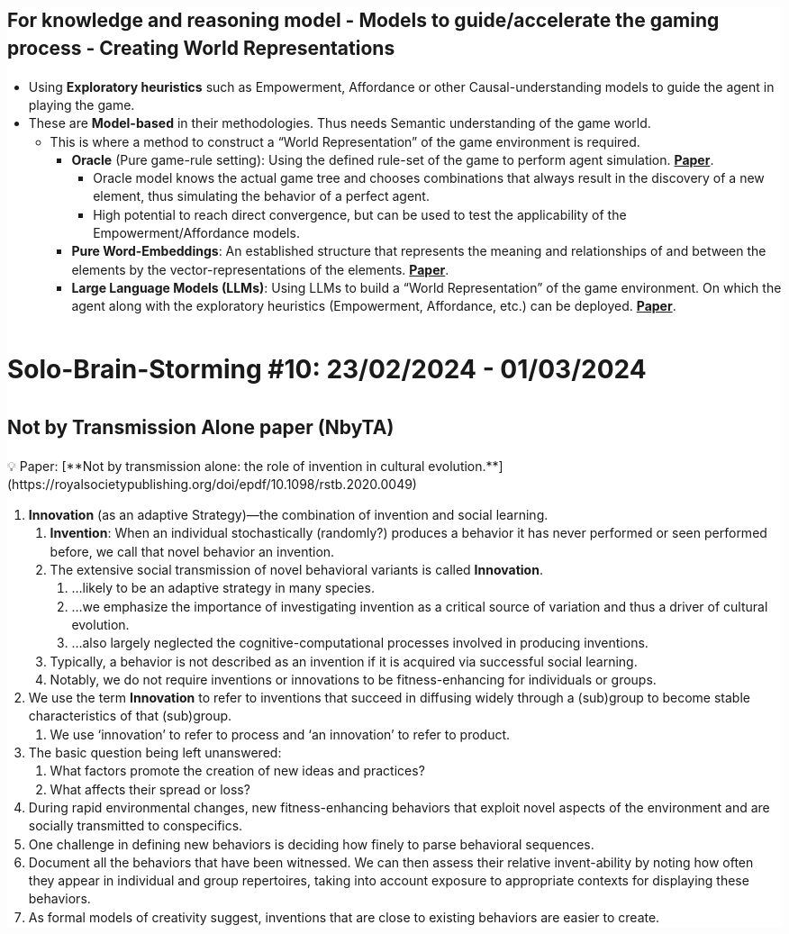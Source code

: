 ## For knowledge and reasoning model - Models to guide/accelerate the gaming process - Creating World Representations

- Using **Exploratory heuristics** such as Empowerment, Affordance or other Causal-understanding models to guide the agent in playing the game.
- These are **Model-based** in their methodologies. Thus needs Semantic understanding of the game world.
    - This is where a method to construct a “World Representation” of the game environment is required.
        - **Oracle** (Pure game-rule setting): Using the defined rule-set of the game to perform agent simulation. [**Paper**](https://www.notion.so/Research-Project-THESIS-a3a07ee3091c40b4b733b9df35329fdf?pvs=21).
            - Oracle model knows the actual game tree and chooses combinations that always result in the discovery of a new element, thus simulating the behavior of a perfect agent.
            - High potential to reach direct convergence, but can be used to test the applicability of the Empowerment/Affordance models.
        - **Pure Word-Embeddings**: An established structure that represents the meaning and relationships of and between the elements by the vector-representations of the elements. [**Paper**](https://neptune.ai/blog/word-embeddings-guide).
        - **Large Language Models (LLMs)**: Using LLMs to build a “World Representation” of the game environment. On which the agent along with the exploratory heuristics (Empowerment, Affordance, etc.) can be deployed. [**Paper**](https://arxiv.org/abs/2210.13382).

# Solo-Brain-Storming #10: 23/02/2024 - 01/03/2024

## Not by Transmission Alone paper (NbyTA)

<aside>
💡 Paper: [**Not by transmission alone: the role of invention in cultural evolution.**](https://royalsocietypublishing.org/doi/epdf/10.1098/rstb.2020.0049)

</aside>

1. **Innovation** (as an adaptive Strategy)—the combination of invention and social learning.
    1. **Invention**: When an individual stochastically (randomly?) produces a behavior it has never performed or seen performed before, we call that novel behavior an invention. 
    2. The extensive social transmission of novel behavioral variants is called **Innovation**. 
        1. …likely to be an adaptive strategy in many species. 
        2. …we emphasize the importance of investigating invention as a critical source of variation and thus a driver of cultural evolution.
        3.  …also largely neglected the cognitive-computational processes involved in producing inventions. 
    3. Typically, a behavior is not described as an invention if it is acquired via successful social learning.
    4. Notably, we do not require inventions or innovations to be fitness-enhancing for individuals or groups. 
2. We use the term **Innovation** to refer to inventions that succeed in diffusing widely through a (sub)group to become stable characteristics of that (sub)group.
    1. We use ‘innovation’ to refer to process and ‘an innovation’ to refer to product. 
3. The basic question being left unanswered: 
    1. What factors promote the creation of new ideas and practices? 
    2. What affects their spread or loss? 
4. During rapid environmental changes, new fitness-enhancing behaviors that exploit novel aspects of the environment and are socially transmitted to conspecifics.
5. One challenge in defining new behaviors is deciding how finely to parse behavioral sequences.
6. Document all the behaviors that have been witnessed. We can then assess their relative invent-ability by noting how often they appear in individual and group repertoires, taking into account exposure to appropriate contexts for displaying these behaviors. 
7. As formal models of creativity suggest, inventions that are close to existing behaviors are easier to create. 
